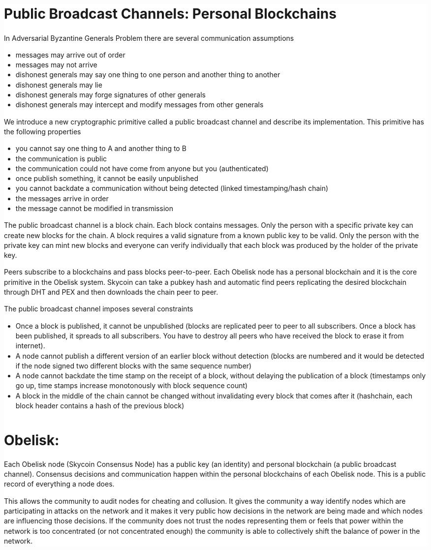 
Public Broadcast Channels: Personal Blockchains
==========

In Adversarial Byzantine Generals Problem there are several communication assumptions
- messages may arrive out of order
- messages may not arrive
- dishonest generals may say one thing to one person and another thing to another
- dishonest generals may lie
- dishonest generals may forge signatures of other generals
- dishonest generals may intercept and modify messages from other generals

We introduce a new cryptographic primitive called a public broadcast channel and describe its implementation. This primitive has the following properties
- you cannot say one thing to A and another thing to B 
- the communication is public
- the communication could not have come from anyone but you (authenticated)
- once publish something, it cannot be easily unpublished
- you cannot backdate a communication without being detected (linked timestamping/hash chain)
- the messages arrive in order
- the message cannot be modified in transmission

The public broadcast channel is a block chain. Each block contains messages. Only the person with a specific private key can create new blocks for the chain. A block requires a valid signature from a known public key to be valid. Only the person with the private key can mint new blocks and everyone can verify individually that each block was produced by the holder of the private key.

Peers subscribe to a blockchains and pass blocks peer-to-peer. Each Obelisk node has a personal blockchain and it is the core primitive in the Obelisk system. Skycoin can take a pubkey hash and automatic find peers replicating the desired blockchain through DHT and PEX and then downloads the chain peer to peer.

The public broadcast channel imposes several constraints
- Once a block is published, it cannot be unpublished (blocks are replicated peer to peer to all subscribers. Once a block has been published, it spreads to all subscribers. You have to destroy all peers who have received the block to erase it from internet).
- A node cannot publish a different version of an earlier block without detection (blocks are numbered and it would be detected if the node signed two different blocks with the same sequence number)
- A node cannot backdate the time stamp on the receipt of a block, without delaying the publication of a block (timestamps only go up, time stamps increase monotonously with block sequence count)
- A block in the middle of the chain cannot be changed without invalidating every block that comes after it (hashchain, each block header contains a hash of the previous block)


Obelisk: 
=======

Each Obelisk node (Skycoin Consensus Node) has a public key (an identity) and personal blockchain (a public broadcast channel). Consensus decisions and communication happen within the personal blockchains of each Obelisk node. This is a public record of everything a node does.

This allows the community to audit nodes for cheating and collusion. It gives the community a way identify nodes which are participating in attacks on the network and it makes it very public how decisions in the network are being made and which nodes are influencing those decisions. If the community does not trust the nodes representing them or feels that power within the network is too concentrated (or not concentrated enough) the community is able to collectively shift the balance of power in the network.
